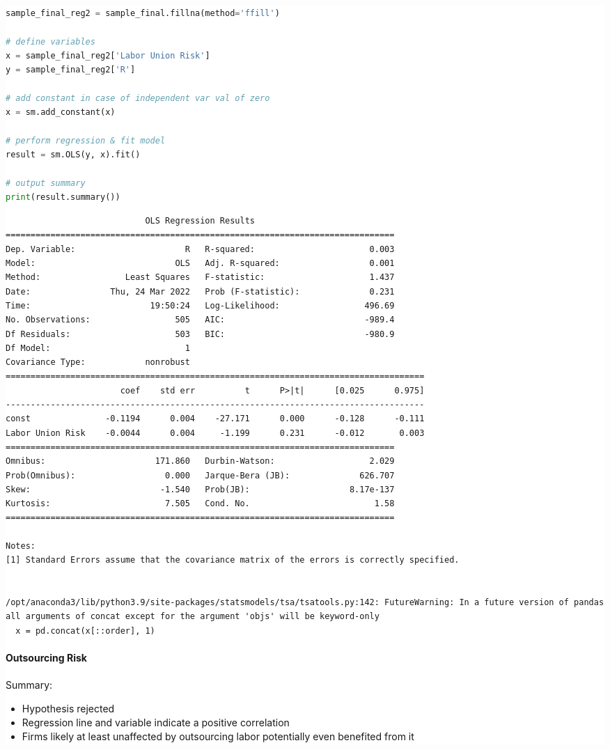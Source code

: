 


```python
sample_final_reg2 = sample_final.fillna(method='ffill')

# define variables
x = sample_final_reg2['Labor Union Risk']
y = sample_final_reg2['R']
 
# add constant in case of independent var val of zero
x = sm.add_constant(x)
 
# perform regression & fit model
result = sm.OLS(y, x).fit()
 
# output summary
print(result.summary())
```

                                OLS Regression Results                            
    ==============================================================================
    Dep. Variable:                      R   R-squared:                       0.003
    Model:                            OLS   Adj. R-squared:                  0.001
    Method:                 Least Squares   F-statistic:                     1.437
    Date:                Thu, 24 Mar 2022   Prob (F-statistic):              0.231
    Time:                        19:50:24   Log-Likelihood:                 496.69
    No. Observations:                 505   AIC:                            -989.4
    Df Residuals:                     503   BIC:                            -980.9
    Df Model:                           1                                         
    Covariance Type:            nonrobust                                         
    ====================================================================================
                           coef    std err          t      P>|t|      [0.025      0.975]
    ------------------------------------------------------------------------------------
    const               -0.1194      0.004    -27.171      0.000      -0.128      -0.111
    Labor Union Risk    -0.0044      0.004     -1.199      0.231      -0.012       0.003
    ==============================================================================
    Omnibus:                      171.860   Durbin-Watson:                   2.029
    Prob(Omnibus):                  0.000   Jarque-Bera (JB):              626.707
    Skew:                          -1.540   Prob(JB):                    8.17e-137
    Kurtosis:                       7.505   Cond. No.                         1.58
    ==============================================================================
    
    Notes:
    [1] Standard Errors assume that the covariance matrix of the errors is correctly specified.


    /opt/anaconda3/lib/python3.9/site-packages/statsmodels/tsa/tsatools.py:142: FutureWarning: In a future version of pandas all arguments of concat except for the argument 'objs' will be keyword-only
      x = pd.concat(x[::order], 1)


#### Outsourcing Risk

Summary:
- Hypothesis rejected
- Regression line and variable indicate a positive correlation
- Firms likely at least unaffected by outsourcing labor potentially even benefited from it
